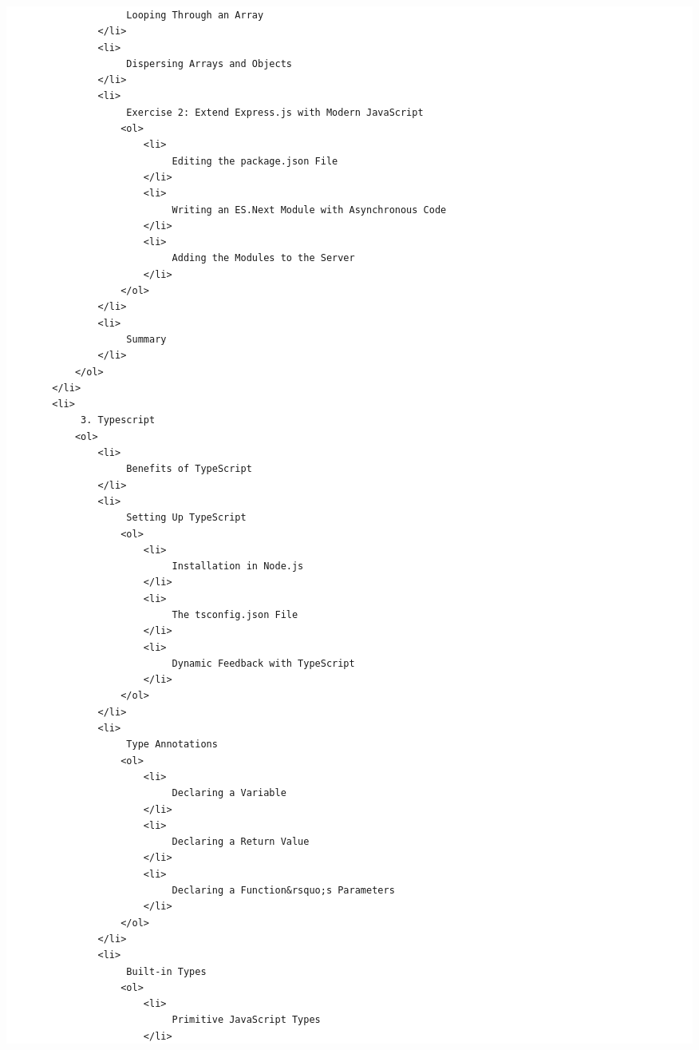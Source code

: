 						 Looping Through an Array
					</li>
					<li>
						 Dispersing Arrays and Objects
					</li>
					<li>
						 Exercise 2: Extend Express.js with Modern JavaScript
						<ol>
							<li>
								 Editing the package.json File
							</li>
							<li>
								 Writing an ES.Next Module with Asynchronous Code
							</li>
							<li>
								 Adding the Modules to the Server
							</li>
						</ol>
					</li>
					<li>
						 Summary
					</li>
				</ol>
			</li>
			<li>
				 3. Typescript
				<ol>
					<li>
						 Benefits of TypeScript
					</li>
					<li>
						 Setting Up TypeScript
						<ol>
							<li>
								 Installation in Node.js
							</li>
							<li>
								 The tsconfig.json File
							</li>
							<li>
								 Dynamic Feedback with TypeScript
							</li>
						</ol>
					</li>
					<li>
						 Type Annotations
						<ol>
							<li>
								 Declaring a Variable
							</li>
							<li>
								 Declaring a Return Value
							</li>
							<li>
								 Declaring a Function&rsquo;s Parameters
							</li>
						</ol>
					</li>
					<li>
						 Built-in Types
						<ol>
							<li>
								 Primitive JavaScript Types
							</li>